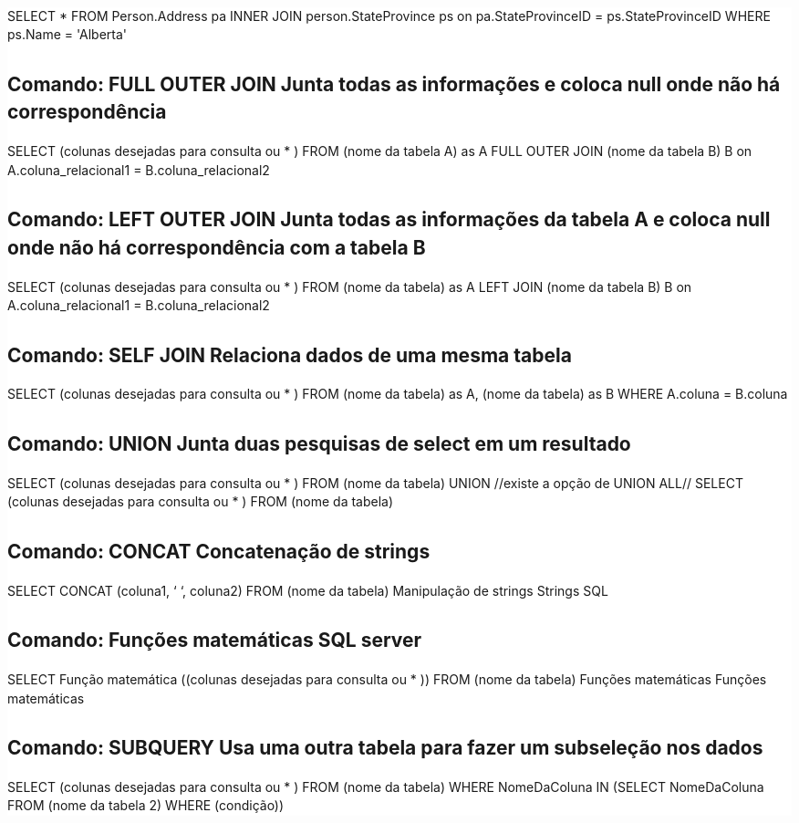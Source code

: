 
SELECT *
FROM Person.Address pa
INNER JOIN person.StateProvince ps on pa.StateProvinceID = ps.StateProvinceID
WHERE ps.Name = 'Alberta'

## Comando:  FULL OUTER JOIN Junta todas as informações e coloca null onde não há correspondência
SELECT (colunas desejadas para consulta ou * )
FROM (nome da tabela A) as A
FULL OUTER JOIN (nome da tabela B) B on A.coluna_relacional1 = B.coluna_relacional2


## Comando:  LEFT OUTER JOIN Junta todas as informações da tabela A e coloca null onde não há correspondência com a tabela B
SELECT (colunas desejadas para consulta ou * )
FROM (nome da tabela) as A
 LEFT JOIN (nome da tabela B) B on A.coluna_relacional1 = B.coluna_relacional2


## Comando: SELF JOIN Relaciona dados de uma mesma tabela
SELECT (colunas desejadas para consulta ou * )
FROM (nome da tabela) as A, (nome da tabela) as B
WHERE A.coluna = B.coluna


## Comando:  UNION Junta duas pesquisas de select em um resultado
SELECT (colunas desejadas para consulta ou * )
FROM (nome da tabela) 
UNION //existe a opção de UNION ALL//
SELECT (colunas desejadas para consulta ou * )
FROM (nome da tabela) 


## Comando:  CONCAT Concatenação de strings
SELECT CONCAT (coluna1, ‘ ‘, coluna2)
FROM (nome da tabela) 
Manipulação de strings Strings SQL


## Comando:  Funções matemáticas SQL server
SELECT Função matemática ((colunas desejadas para consulta ou * ))
FROM (nome da tabela) 
Funções matemáticas Funções matemáticas


## Comando:  SUBQUERY Usa uma outra tabela para fazer um subseleção nos dados
SELECT (colunas desejadas para consulta ou * )
FROM (nome da tabela) 
WHERE NomeDaColuna IN (SELECT NomeDaColuna FROM (nome da tabela 2)
				WHERE (condição))
